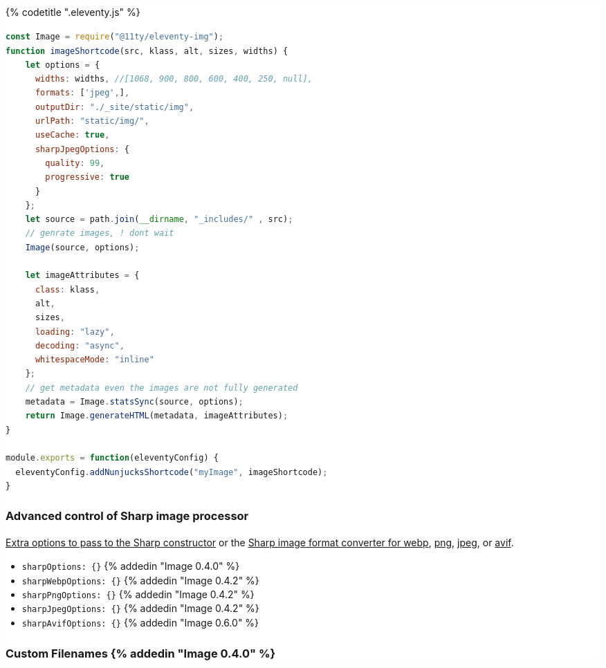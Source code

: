 {% codetitle ".eleventy.js" %}

```js
const Image = require("@11ty/eleventy-img");
function imageShortcode(src, klass, alt, sizes, widths) {
    let options = {
      widths: widths, //[1068, 900, 800, 600, 400, 250, null],
      formats: ['jpeg',],
      outputDir: "./_site/static/img",
      urlPath: "static/img/",
      useCache: true,
      sharpJpegOptions: {
        quality: 99,
        progressive: true
      }
    };
    let source = path.join(__dirname, "_includes/" , src);
    // genrate images, ! dont wait
    Image(source, options);

    let imageAttributes = {
      class: klass,
      alt,
      sizes,
      loading: "lazy",
      decoding: "async",
      whitespaceMode: "inline"
    };
    // get metadata even the images are not fully generated
    metadata = Image.statsSync(source, options);
    return Image.generateHTML(metadata, imageAttributes);
}

module.exports = function(eleventyConfig) {
  eleventyConfig.addNunjucksShortcode("myImage", imageShortcode);
}
```

### Advanced control of Sharp image processor

[Extra options to pass to the Sharp constructor](https://sharp.pixelplumbing.com/api-constructor#parameters) or the [Sharp image format converter for webp](https://sharp.pixelplumbing.com/api-output#webp), [png](https://sharp.pixelplumbing.com/api-output#png), [jpeg](https://sharp.pixelplumbing.com/api-output#jpeg), or [avif](https://sharp.pixelplumbing.com/api-output#avif).

* `sharpOptions: {}` {% addedin "Image 0.4.0" %}
* `sharpWebpOptions: {}` {% addedin "Image 0.4.2" %}
* `sharpPngOptions: {}` {% addedin "Image 0.4.2" %}
* `sharpJpegOptions: {}` {% addedin "Image 0.4.2" %}
* `sharpAvifOptions: {}` {% addedin "Image 0.6.0" %}

### Custom Filenames {% addedin "Image 0.4.0" %}
